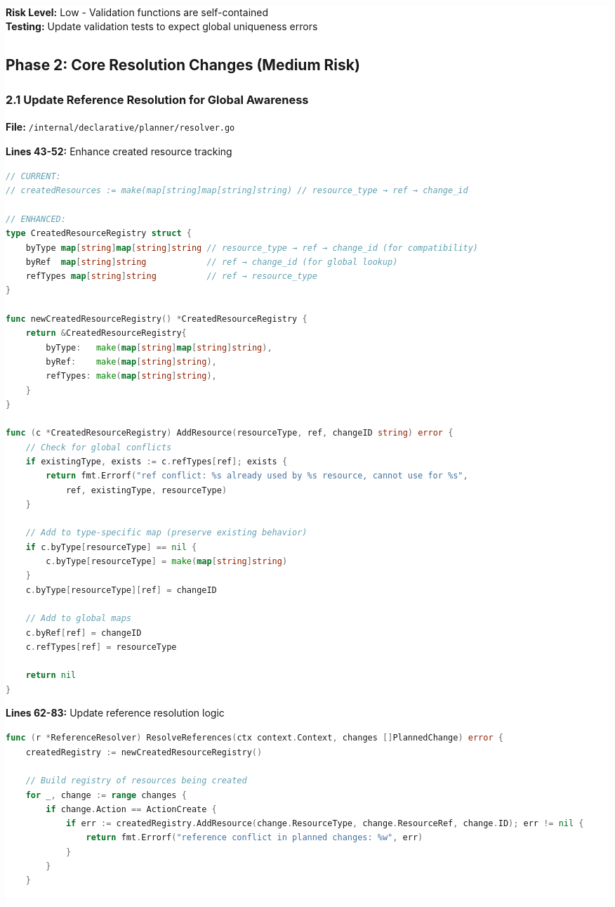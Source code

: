 **Risk Level:** Low - Validation functions are self-contained  
**Testing:** Update validation tests to expect global uniqueness errors

## Phase 2: Core Resolution Changes (Medium Risk)

### 2.1 Update Reference Resolution for Global Awareness

**File:** `/internal/declarative/planner/resolver.go`

**Lines 43-52:** Enhance created resource tracking
```go
// CURRENT:
// createdResources := make(map[string]map[string]string) // resource_type → ref → change_id

// ENHANCED:
type CreatedResourceRegistry struct {
    byType map[string]map[string]string // resource_type → ref → change_id (for compatibility)
    byRef  map[string]string            // ref → change_id (for global lookup)
    refTypes map[string]string          // ref → resource_type
}

func newCreatedResourceRegistry() *CreatedResourceRegistry {
    return &CreatedResourceRegistry{
        byType:   make(map[string]map[string]string),
        byRef:    make(map[string]string),
        refTypes: make(map[string]string),
    }
}

func (c *CreatedResourceRegistry) AddResource(resourceType, ref, changeID string) error {
    // Check for global conflicts
    if existingType, exists := c.refTypes[ref]; exists {
        return fmt.Errorf("ref conflict: %s already used by %s resource, cannot use for %s", 
            ref, existingType, resourceType)
    }
    
    // Add to type-specific map (preserve existing behavior)
    if c.byType[resourceType] == nil {
        c.byType[resourceType] = make(map[string]string)
    }
    c.byType[resourceType][ref] = changeID
    
    // Add to global maps
    c.byRef[ref] = changeID
    c.refTypes[ref] = resourceType
    
    return nil
}
```

**Lines 62-83:** Update reference resolution logic
```go
func (r *ReferenceResolver) ResolveReferences(ctx context.Context, changes []PlannedChange) error {
    createdRegistry := newCreatedResourceRegistry()
    
    // Build registry of resources being created
    for _, change := range changes {
        if change.Action == ActionCreate {
            if err := createdRegistry.AddResource(change.ResourceType, change.ResourceRef, change.ID); err != nil {
                return fmt.Errorf("reference conflict in planned changes: %w", err)
            }
        }
    }
    
```